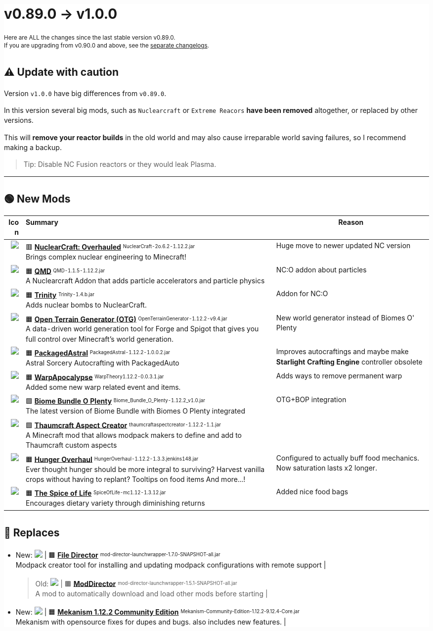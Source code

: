# v0.89.0 -> v1.0.0


<sub>

Here are ALL the changes since the last stable version v0.89.0.  
If you are upgrading from v0.90.0 and above, see the [separate changelogs](https://github.com/Krutoy242/Enigmatica2Expert-Extended/releases).

</sub>

## ⚠️ Update with caution

Version `v1.0.0` have big differences from `v0.89.0`.

In this version several big mods, such as `Nuclearcraft` or `Extreme Reacors` **have been removed** altogether, or replaced by other versions.

This will **remove your reactor builds** in the old world and may also cause irreparable world saving failures, so I recommend making a backup.

> Tip: Disable NC Fusion reactors or they would leak Plasma.

------

## 🟢 New Mods

Icon | Summary | Reason
----:|:--------| ------
<img src="https://media.forgecdn.net/avatars/thumbnails/220/544/30/30/637020855283796863.jpeg"          > | 🟥               [**NuclearCraft: Overhauled**](https://www.curseforge.com/minecraft/mc-mods/nuclearcraft-overhauled)       <sup><sub>NuclearCraft-2o.6.2-1.12.2.jar</sub></sup> <br> Brings complex nuclear engineering to Minecraft! | Huge move to newer updated NC version
<img src="https://media.forgecdn.net/avatars/thumbnails/248/435/30/30/637168261428598002.png"           > | 🟧                                    [**QMD**](https://www.curseforge.com/minecraft/mc-mods/qmd)                           <sup><sub>QMD-1.1.5-1.12.2.jar</sub></sup> <br> A Nuclearcraft Addon that adds particle accelerators and particle physics | NC:O addon about particles
<img src="https://media.forgecdn.net/avatars/thumbnails/240/433/30/30/637120769373275944.png"           > | 🟧                                [**Trinity**](https://www.curseforge.com/minecraft/mc-mods/trinity)                       <sup><sub>Trinity-1.4.b.jar</sub></sup> <br> Adds nuclear bombs to NuclearCraft. | Addon for NC:O
<img src="https://media.forgecdn.net/avatars/thumbnails/402/539/30/30/637610420057870216.png"           > | 🟧           [**Open Terrain Generator (OTG)**](https://www.curseforge.com/minecraft/mc-mods/open-terrain-generator)        <sup><sub>OpenTerrainGenerator-1.12.2-v9.4.jar</sub></sup> <br> A data-driven world generation tool for Forge and Spigot that gives you full control over Minecraft’s world generation. | New world generator instead of Biomes O' Plenty
<img src="https://media.forgecdn.net/avatars/thumbnails/759/528/30/30/638095905122883877.png"           > | 🟧                         [**PackagedAstral**](https://www.curseforge.com/minecraft/mc-mods/packagedastral)                <sup><sub>PackagedAstral-1.12.2-1.0.0.2.jar</sub></sup> <br> Astral Sorcery Autocrafting with PackagedAuto | Improves autocraftings and maybe make **Starlight Crafting Engine** controller obsolete
<img src="https://media.forgecdn.net/avatars/thumbnails/764/990/30/30/638100426103222637.png"           > | 🟧                         [**WarpApocalypse**](https://www.curseforge.com/minecraft/mc-mods/warpapocalypse)                <sup><sub>WarpTheory1.12.2-0.0.3.1.jar</sub></sup> <br> Added some new warp related event and items. | Adds ways to remove permanent warp
<img src="https://media.forgecdn.net/avatars/thumbnails/274/686/30/30/637259328129546340.png"           > | 🟩                  [**Biome Bundle O Plenty**](https://www.curseforge.com/minecraft/mc-mods/biome-bundle-o-plenty)         <sup><sub>Biome_Bundle_O_Plenty-1.12.2_v1.0.jar</sub></sup> <br> The latest version of Biome Bundle with Biomes O Plenty integrated | OTG+BOP integration
<img src="https://media.forgecdn.net/avatars/thumbnails/664/207/30/30/638061098346462850.png"           > | 🟩              [**Thaumcraft Aspect Creator**](https://www.curseforge.com/minecraft/mc-mods/thaumcraft-aspect-creator)     <sup><sub>thaumcraftaspectcreator-1.12.2-1.1.jar</sub></sup> <br> A Minecraft mod that allows modpack makers to define and add to Thaumcraft custom aspects | 
<img src="https://media.forgecdn.net/avatars/thumbnails/10/893/30/30/635470330077756031.png"            > | 🟧                        [**Hunger Overhaul**](https://www.curseforge.com/minecraft/mc-mods/hunger-overhaul)               <sup><sub>HungerOverhaul-1.12.2-1.3.3.jenkins148.jar</sub></sup> <br> Ever thought hunger should be more integral to surviving? Harvest vanilla crops without having to replant? Tooltips on food items And more...! | Configured to actually buff food mechanics. Now saturation lasts x2 longer.
<img src="https://media.forgecdn.net/avatars/thumbnails/6/739/30/30/635367511211652368.png"             > | 🟧                      [**The Spice of Life**](https://www.curseforge.com/minecraft/mc-mods/the-spice-of-life)             <sup><sub>SpiceOfLife-mc1.12-1.3.12.jar</sub></sup> <br> Encourages dietary variety through diminishing returns | Added nice food bags

## 🔵 Replaces

- New: <img src="https://media.forgecdn.net/avatars/thumbnails/579/133/30/30/637943850420778007.png"           > | 🟫                          [**File Director**](https://www.curseforge.com/minecraft/mc-mods/filedirector)                  <sup><sub>mod-director-launchwrapper-1.7.0-SNAPSHOT-all.jar</sub></sup> <br> Modpack creator tool for installing and updating modpack configurations with remote support | 
  > Old: <img src="https://media.forgecdn.net/avatars/thumbnails/443/102/30/30/637695768967148477.png"           > | 🟫                            [**ModDirector**](https://www.curseforge.com/minecraft/mc-mods/moddirector)                   <sup><sub>mod-director-launchwrapper-1.5.1-SNAPSHOT-all.jar</sub></sup> <br> A mod to automatically download and load other mods before starting | 
- New: <img src="https://media.forgecdn.net/avatars/thumbnails/748/243/30/30/638087836177086730.png"           > | 🟧      [**Mekanism 1.12.2 Community Edition**](https://www.curseforge.com/minecraft/mc-mods/mekanism-1-12-2-ce)            <sup><sub>Mekanism-Community-Edition-1.12.2-9.12.4-Core.jar</sub></sup> <br> Mekanism with opensource fixes for dupes and bugs. also includes new features. | 